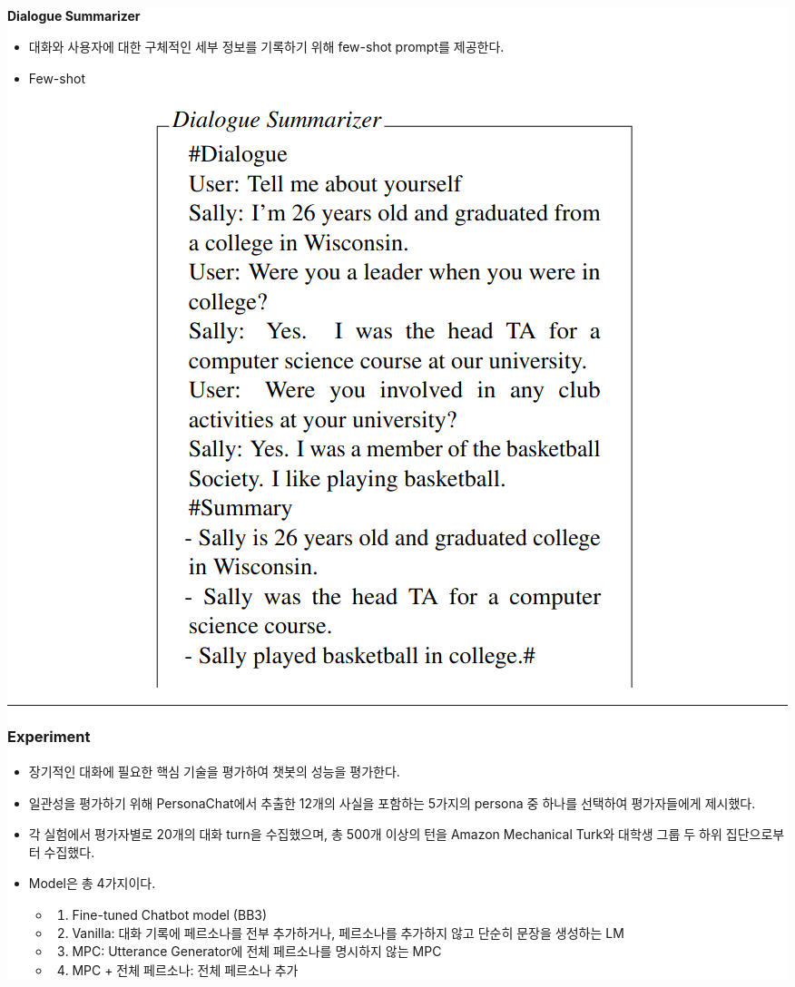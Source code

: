 $\textbf{Dialogue Summarizer}$

- 대화와 사용자에 대한 구체적인 세부 정보를 기록하기 위해 few-shot prompt를 제공한다.

- Few-shot

<p align="center">
<img src='./img5.png'>
</p>

***

### <strong>Experiment</strong>

- 장기적인 대화에 필요한 핵심 기술을 평가하여 챗봇의 성능을 평가한다.
- 일관성을 평가하기 위해 PersonaChat에서 추출한 $12$개의 사실을 포함하는 $5$가지의 persona 중 하나를 선택하여 평가자들에게 제시했다.
- 각 실험에서 평가자별로 $20$개의 대화 turn을 수집했으며, 총 $500$개 이상의 턴을 Amazon Mechanical Turk와 대학생 그룹 두 하위 집단으로부터 수집했다. 

- Model은 총 $4$가지이다.
  - 1. Fine-tuned Chatbot model (BB3)
  - 2. Vanilla: 대화 기록에 페르소나를 전부 추가하거나, 페르소나를 추가하지 않고 단순히 문장을 생성하는 LM
  - 3. MPC: Utterance Generator에 전체 페르소나를 명시하지 않는 MPC
  - 4. MPC + 전체 페르소나: 전체 페르소나 추가
